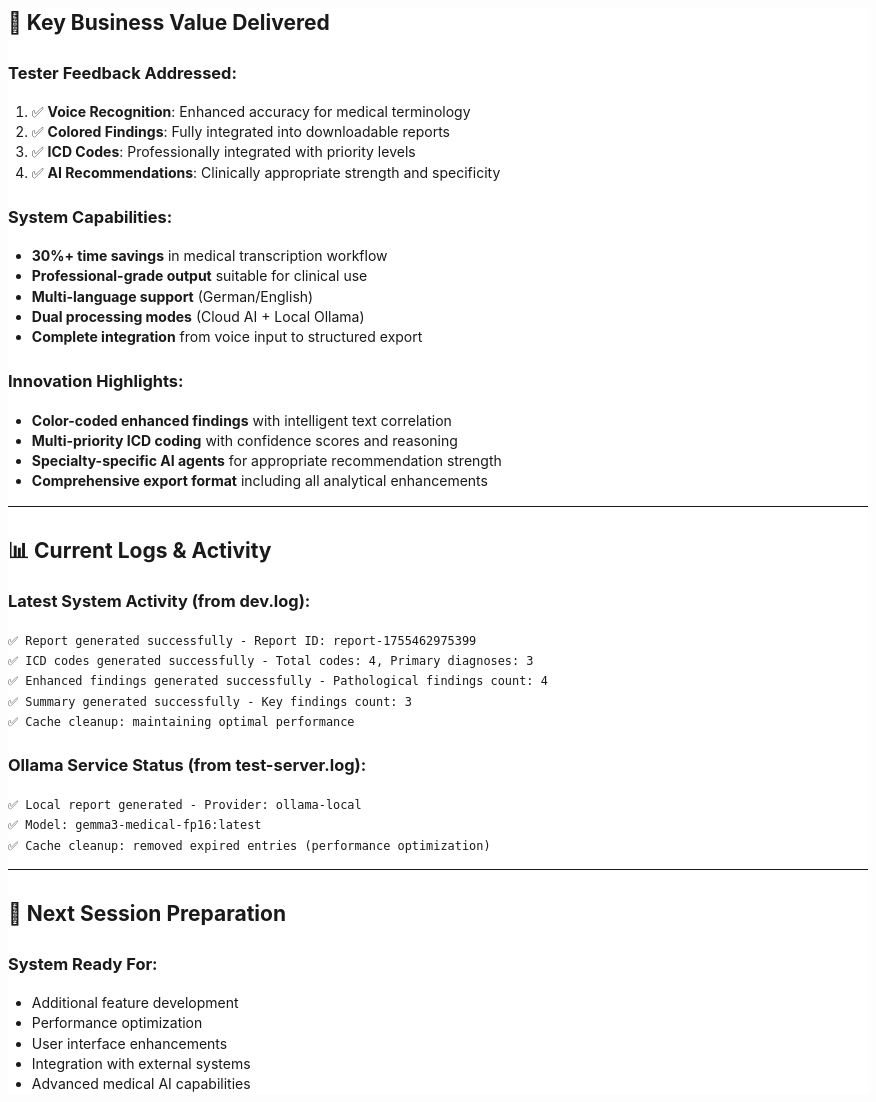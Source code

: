 
## 🎯 **Key Business Value Delivered**

### **Tester Feedback Addressed**:
1. ✅ **Voice Recognition**: Enhanced accuracy for medical terminology
2. ✅ **Colored Findings**: Fully integrated into downloadable reports
3. ✅ **ICD Codes**: Professionally integrated with priority levels  
4. ✅ **AI Recommendations**: Clinically appropriate strength and specificity

### **System Capabilities**:
- **30%+ time savings** in medical transcription workflow
- **Professional-grade output** suitable for clinical use
- **Multi-language support** (German/English)
- **Dual processing modes** (Cloud AI + Local Ollama)
- **Complete integration** from voice input to structured export

### **Innovation Highlights**:
- **Color-coded enhanced findings** with intelligent text correlation
- **Multi-priority ICD coding** with confidence scores and reasoning
- **Specialty-specific AI agents** for appropriate recommendation strength
- **Comprehensive export format** including all analytical enhancements

---

## 📊 **Current Logs & Activity**

### **Latest System Activity** (from dev.log):
```
✅ Report generated successfully - Report ID: report-1755462975399
✅ ICD codes generated successfully - Total codes: 4, Primary diagnoses: 3
✅ Enhanced findings generated successfully - Pathological findings count: 4
✅ Summary generated successfully - Key findings count: 3
✅ Cache cleanup: maintaining optimal performance
```

### **Ollama Service Status** (from test-server.log):
```
✅ Local report generated - Provider: ollama-local
✅ Model: gemma3-medical-fp16:latest  
✅ Cache cleanup: removed expired entries (performance optimization)
```

---

## 🔮 **Next Session Preparation**

### **System Ready For**:
- Additional feature development
- Performance optimization  
- User interface enhancements
- Integration with external systems
- Advanced medical AI capabilities
